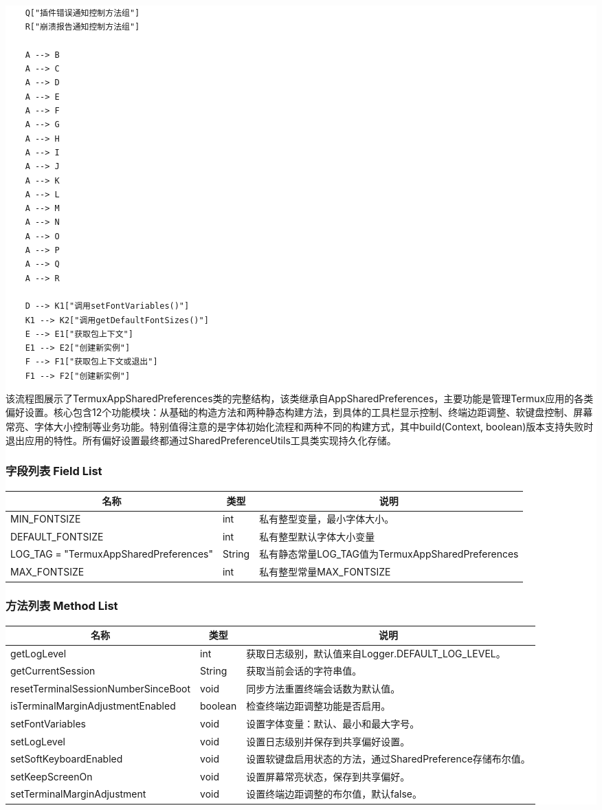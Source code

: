 ```mermaid
    Q["插件错误通知控制方法组"]
    R["崩溃报告通知控制方法组"]

    A --> B
    A --> C
    A --> D
    A --> E
    A --> F
    A --> G
    A --> H
    A --> I
    A --> J
    A --> K
    A --> L
    A --> M
    A --> N
    A --> O
    A --> P
    A --> Q
    A --> R

    D --> K1["调用setFontVariables()"]
    K1 --> K2["调用getDefaultFontSizes()"]
    E --> E1["获取包上下文"]
    E1 --> E2["创建新实例"]
    F --> F1["获取包上下文或退出"]
    F1 --> F2["创建新实例"]
```

该流程图展示了TermuxAppSharedPreferences类的完整结构，该类继承自AppSharedPreferences，主要功能是管理Termux应用的各类偏好设置。核心包含12个功能模块：从基础的构造方法和两种静态构建方法，到具体的工具栏显示控制、终端边距调整、软键盘控制、屏幕常亮、字体大小控制等业务功能。特别值得注意的是字体初始化流程和两种不同的构建方式，其中build(Context, boolean)版本支持失败时退出应用的特性。所有偏好设置最终都通过SharedPreferenceUtils工具类实现持久化存储。

### 字段列表 Field List

| 名称  | 类型  | 说明 |
|-------|-------|------|
| MIN_FONTSIZE | int | 私有整型变量，最小字体大小。 |
| DEFAULT_FONTSIZE | int | 私有整型默认字体大小变量 |
| LOG_TAG = "TermuxAppSharedPreferences" | String | 私有静态常量LOG_TAG值为TermuxAppSharedPreferences |
| MAX_FONTSIZE | int | 私有整型常量MAX_FONTSIZE |

### 方法列表 Method List

| 名称  | 类型  | 说明 |
|-------|-------|------|
| getLogLevel | int | 获取日志级别，默认值来自Logger.DEFAULT_LOG_LEVEL。 |
| getCurrentSession | String | 获取当前会话的字符串值。 |
| resetTerminalSessionNumberSinceBoot | void | 同步方法重置终端会话数为默认值。 |
| isTerminalMarginAdjustmentEnabled | boolean | 检查终端边距调整功能是否启用。 |
| setFontVariables | void | 设置字体变量：默认、最小和最大字号。 |
| setLogLevel | void | 设置日志级别并保存到共享偏好设置。 |
| setSoftKeyboardEnabled | void | 设置软键盘启用状态的方法，通过SharedPreference存储布尔值。 |
| setKeepScreenOn | void | 设置屏幕常亮状态，保存到共享偏好。 |
| setTerminalMarginAdjustment | void | 设置终端边距调整的布尔值，默认false。 |